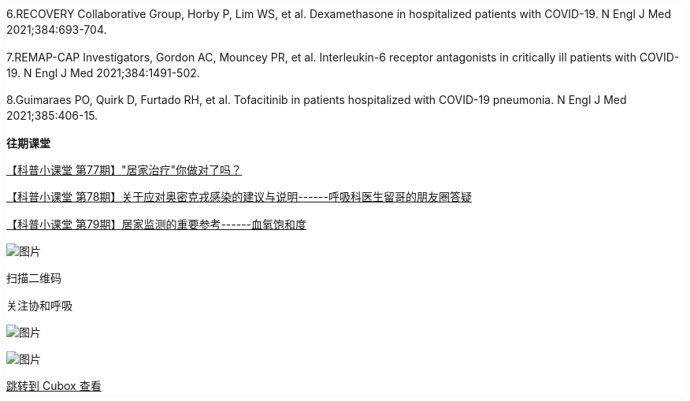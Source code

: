 6.RECOVERY Collaborative Group, Horby P, Lim WS, et al. Dexamethasone in hospitalized patients with COVID-19. N Engl J Med 2021;384:693-704.

7.REMAP-CAP Investigators, Gordon AC, Mouncey PR, et al. Interleukin-6 receptor antagonists in critically ill patients with COVID-19. N Engl J Med 2021;384:1491-502.

8.Guimaraes PO, Quirk D, Furtado RH, et al. Tofacitinib in patients hospitalized with COVID-19 pneumonia. N Engl J Med 2021;385:406-15.


**往期课堂**


[【科普小课堂 第77期】"居家治疗"你做对了吗？](http://mp.weixin.qq.com/s?__biz=MzU4MDUyMDYxMA==&mid=2247496379&idx=1&sn=d88277ef6779671a44a9280ba06e0e3d&chksm=fd572d76ca20a460386a98ccf21b5d816dcfb9a004799bbb4bd14ae16e43533188920b70a0b9&scene=21#wechat_redirect)  

[【科普小课堂 第78期】关于应对奥密克戎感染的建议与说明------呼吸科医生留哥的朋友圈答疑](http://mp.weixin.qq.com/s?__biz=MzU4MDUyMDYxMA==&mid=2247496399&idx=1&sn=c7ccdba530162a636eb2eeb081fc7a59&chksm=fd572d02ca20a4146ee59dfd82650a778ca69ecfafa819b6a754873b9e6af4dfa809b975d2f2&scene=21#wechat_redirect)

[【科普小课堂 第79期】居家监测的重要参考------血氧饱和度](http://mp.weixin.qq.com/s?__biz=MzU4MDUyMDYxMA==&mid=2247496486&idx=1&sn=7c97c4874e0db75064bd09434debd528&chksm=fd572cebca20a5fd2d81e86d9e3d72093a5a10ef3b1e16bb1942a9a4671a9b75dfef8102bab3&scene=21#wechat_redirect)


![图片](https://image.cubox.pro/article/2022122621404448460/95867.jpg)


扫描二维码

关注协和呼吸


![图片](https://image.cubox.pro/article/2022122621404448460/95867.jpg)

![图片](https://image.cubox.pro/article/2022122621404461070/20052.jpg)


[跳转到 Cubox 查看](https://cubox.pro/my/card?id=7012056689255910179)
